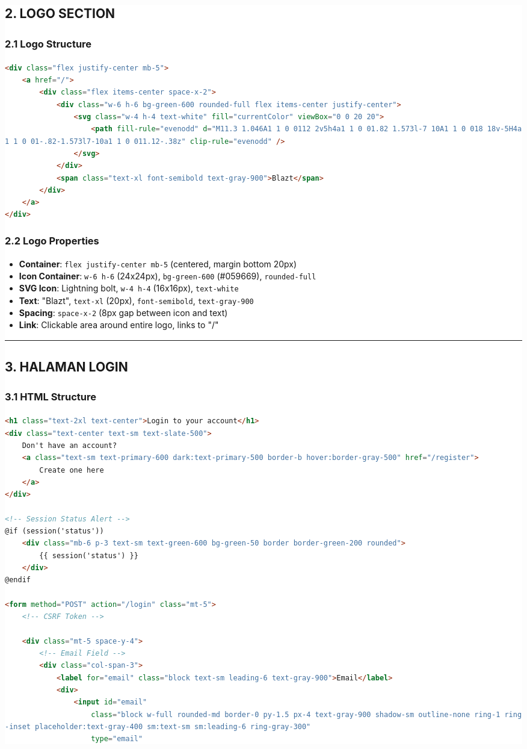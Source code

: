 
## 2. LOGO SECTION

### 2.1 Logo Structure
```html
<div class="flex justify-center mb-5">
    <a href="/">
        <div class="flex items-center space-x-2">
            <div class="w-6 h-6 bg-green-600 rounded-full flex items-center justify-center">
                <svg class="w-4 h-4 text-white" fill="currentColor" viewBox="0 0 20 20">
                    <path fill-rule="evenodd" d="M11.3 1.046A1 1 0 0112 2v5h4a1 1 0 01.82 1.573l-7 10A1 1 0 018 18v-5H4a1 1 0 01-.82-1.573l7-10a1 1 0 011.12-.38z" clip-rule="evenodd" />
                </svg>
            </div>
            <span class="text-xl font-semibold text-gray-900">Blazt</span>
        </div>
    </a>
</div>
```

### 2.2 Logo Properties
- **Container**: `flex justify-center mb-5` (centered, margin bottom 20px)
- **Icon Container**: `w-6 h-6` (24x24px), `bg-green-600` (#059669), `rounded-full`
- **SVG Icon**: Lightning bolt, `w-4 h-4` (16x16px), `text-white`
- **Text**: "Blazt", `text-xl` (20px), `font-semibold`, `text-gray-900`
- **Spacing**: `space-x-2` (8px gap between icon and text)
- **Link**: Clickable area around entire logo, links to "/"

---

## 3. HALAMAN LOGIN

### 3.1 HTML Structure
```html
<h1 class="text-2xl text-center">Login to your account</h1>
<div class="text-center text-sm text-slate-500">
    Don't have an account? 
    <a class="text-sm text-primary-600 dark:text-primary-500 border-b hover:border-gray-500" href="/register">
        Create one here
    </a>
</div>

<!-- Session Status Alert -->
@if (session('status'))
    <div class="mb-6 p-3 text-sm text-green-600 bg-green-50 border border-green-200 rounded">
        {{ session('status') }}
    </div>
@endif

<form method="POST" action="/login" class="mt-5">
    <!-- CSRF Token -->
    
    <div class="mt-5 space-y-4">
        <!-- Email Field -->
        <div class="col-span-3">
            <label for="email" class="block text-sm leading-6 text-gray-900">Email</label>
            <div>
                <input id="email"
                    class="block w-full rounded-md border-0 py-1.5 px-4 text-gray-900 shadow-sm outline-none ring-1 ring-inset placeholder:text-gray-400 sm:text-sm sm:leading-6 ring-gray-300"
                    type="email"
```